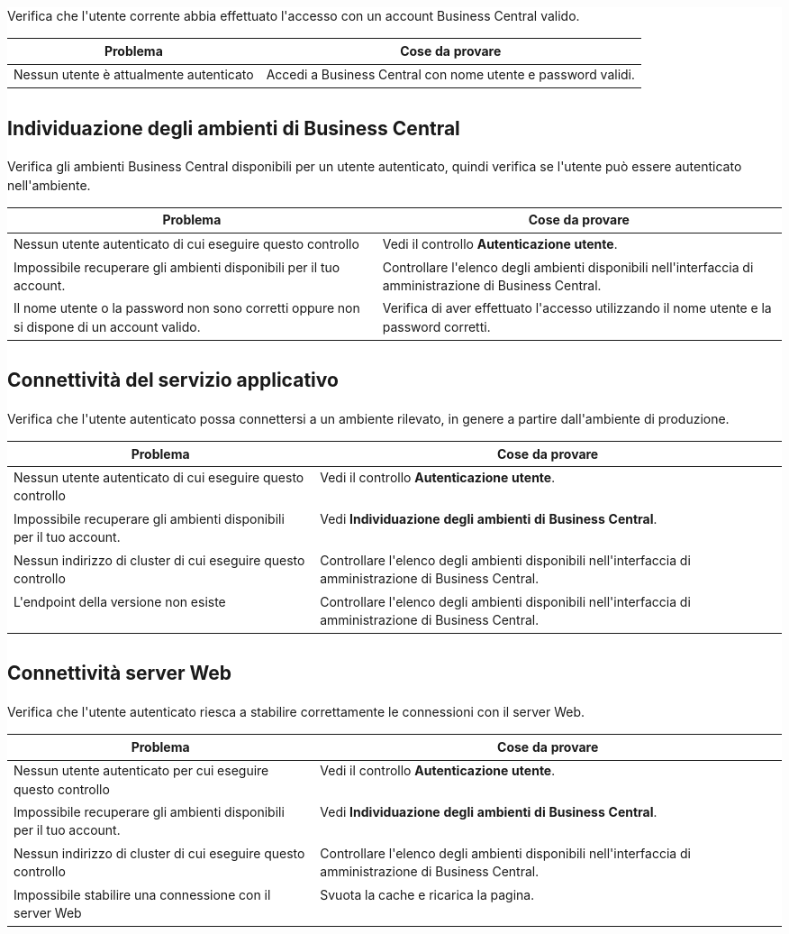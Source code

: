 Verifica che l'utente corrente abbia effettuato l'accesso con un account Business Central valido.

|Problema|Cose da provare|
|-------|-------------|
|Nessun utente è attualmente autenticato|Accedi a Business Central con nome utente e password validi.|

## <a name="business-central-environments-discovery"></a>Individuazione degli ambienti di Business Central

Verifica gli ambienti Business Central disponibili per un utente autenticato, quindi verifica se l'utente può essere autenticato nell'ambiente.


|Problema|Cose da provare|
|-------|-------------|
|Nessun utente autenticato di cui eseguire questo controllo|Vedi il controllo **Autenticazione utente**.|
|Impossibile recuperare gli ambienti disponibili per il tuo account.|Controllare l'elenco degli ambienti disponibili nell'interfaccia di amministrazione di Business Central.|
|Il nome utente o la password non sono corretti oppure non si dispone di un account valido.| Verifica di aver effettuato l'accesso utilizzando il nome utente e la password corretti.|

## <a name="application-service-connectivity"></a>Connettività del servizio applicativo

Verifica che l'utente autenticato possa connettersi a un ambiente rilevato, in genere a partire dall'ambiente di produzione.

|Problema|Cose da provare|
|-------|-------------|
|Nessun utente autenticato di cui eseguire questo controllo|Vedi il controllo **Autenticazione utente**.|
|Impossibile recuperare gli ambienti disponibili per il tuo account.|Vedi **Individuazione degli ambienti di Business Central**.|
|Nessun indirizzo di cluster di cui eseguire questo controllo|Controllare l'elenco degli ambienti disponibili nell'interfaccia di amministrazione di Business Central.|
|L'endpoint della versione non esiste|Controllare l'elenco degli ambienti disponibili nell'interfaccia di amministrazione di Business Central.|

## <a name="web-server-connectivity"></a>Connettività server Web

Verifica che l'utente autenticato riesca a stabilire correttamente le connessioni con il server Web.

|Problema|Cose da provare|
|-------|-------------|
|Nessun utente autenticato per cui eseguire questo controllo|Vedi il controllo **Autenticazione utente**.|
|Impossibile recuperare gli ambienti disponibili per il tuo account.|Vedi **Individuazione degli ambienti di Business Central**.|
|Nessun indirizzo di cluster di cui eseguire questo controllo|Controllare l'elenco degli ambienti disponibili nell'interfaccia di amministrazione di Business Central.|
|Impossibile stabilire una connessione con il server Web|Svuota la cache e ricarica la pagina.|
